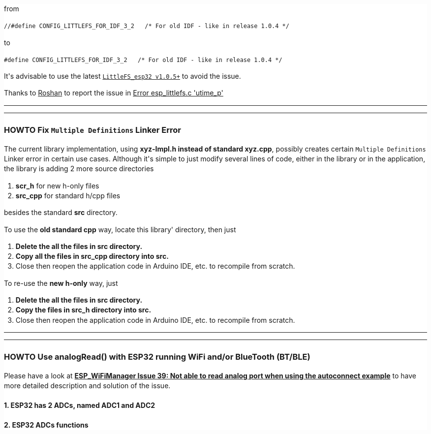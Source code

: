 from

```
//#define CONFIG_LITTLEFS_FOR_IDF_3_2   /* For old IDF - like in release 1.0.4 */
```

to

```
#define CONFIG_LITTLEFS_FOR_IDF_3_2   /* For old IDF - like in release 1.0.4 */
```

It's advisable to use the latest [`LittleFS_esp32 v1.0.5+`](https://github.com/lorol/LITTLEFS) to avoid the issue.

Thanks to [Roshan](https://github.com/solroshan) to report the issue in [Error esp_littlefs.c 'utime_p'](https://github.com/khoih-prog/ESPAsync_WiFiManager/issues/28) 

---
---

### HOWTO Fix `Multiple Definitions` Linker Error

The current library implementation, using **xyz-Impl.h instead of standard xyz.cpp**, possibly creates certain `Multiple Definitions` Linker error in certain use cases. Although it's simple to just modify several lines of code, either in the library or in the application, the library is adding 2 more source directories

1. **scr_h** for new h-only files
2. **src_cpp** for standard h/cpp files

besides the standard **src** directory.

To use the **old standard cpp** way, locate this library' directory, then just 

1. **Delete the all the files in src directory.**
2. **Copy all the files in src_cpp directory into src.**
3. Close then reopen the application code in Arduino IDE, etc. to recompile from scratch.

To re-use the **new h-only** way, just 

1. **Delete the all the files in src directory.**
2. **Copy the files in src_h directory into src.**
3. Close then reopen the application code in Arduino IDE, etc. to recompile from scratch.

---
---

### HOWTO Use analogRead() with ESP32 running WiFi and/or BlueTooth (BT/BLE)

Please have a look at [**ESP_WiFiManager Issue 39: Not able to read analog port when using the autoconnect example**](https://github.com/khoih-prog/ESP_WiFiManager/issues/39) to have more detailed description and solution of the issue.

#### 1.  ESP32 has 2 ADCs, named ADC1 and ADC2

#### 2. ESP32 ADCs functions
